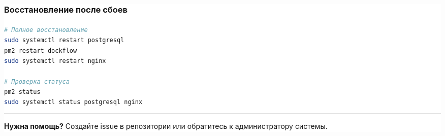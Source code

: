 ### Восстановление после сбоев

```bash
# Полное восстановление
sudo systemctl restart postgresql
pm2 restart dockflow
sudo systemctl restart nginx

# Проверка статуса
pm2 status
sudo systemctl status postgresql nginx
```

---

**Нужна помощь?** Создайте issue в репозитории или обратитесь к администратору системы.
